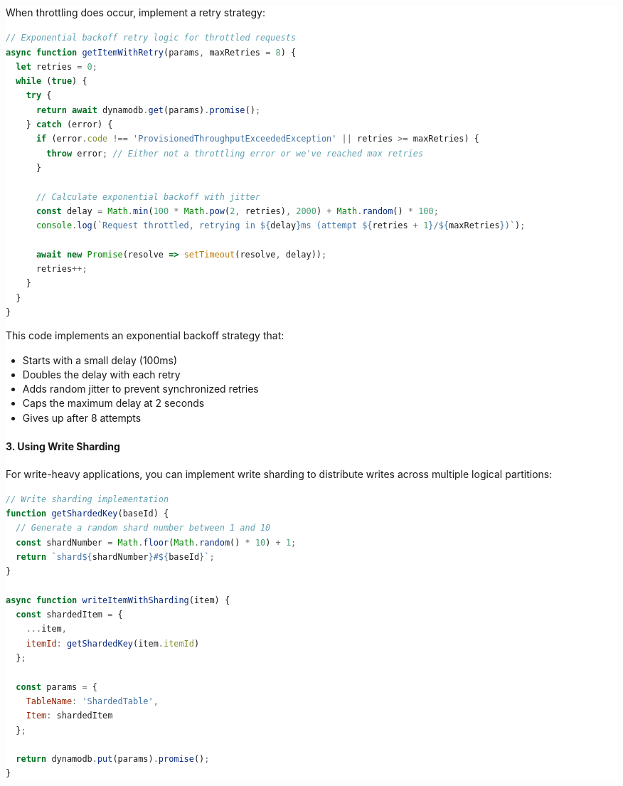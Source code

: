 When throttling does occur, implement a retry strategy:

```javascript
// Exponential backoff retry logic for throttled requests
async function getItemWithRetry(params, maxRetries = 8) {
  let retries = 0;
  while (true) {
    try {
      return await dynamodb.get(params).promise();
    } catch (error) {
      if (error.code !== 'ProvisionedThroughputExceededException' || retries >= maxRetries) {
        throw error; // Either not a throttling error or we've reached max retries
      }
    
      // Calculate exponential backoff with jitter
      const delay = Math.min(100 * Math.pow(2, retries), 2000) + Math.random() * 100;
      console.log(`Request throttled, retrying in ${delay}ms (attempt ${retries + 1}/${maxRetries})`);
    
      await new Promise(resolve => setTimeout(resolve, delay));
      retries++;
    }
  }
}
```

This code implements an exponential backoff strategy that:

* Starts with a small delay (100ms)
* Doubles the delay with each retry
* Adds random jitter to prevent synchronized retries
* Caps the maximum delay at 2 seconds
* Gives up after 8 attempts

#### 3. Using Write Sharding

For write-heavy applications, you can implement write sharding to distribute writes across multiple logical partitions:

```javascript
// Write sharding implementation
function getShardedKey(baseId) {
  // Generate a random shard number between 1 and 10
  const shardNumber = Math.floor(Math.random() * 10) + 1;
  return `shard${shardNumber}#${baseId}`;
}

async function writeItemWithSharding(item) {
  const shardedItem = {
    ...item,
    itemId: getShardedKey(item.itemId)
  };
  
  const params = {
    TableName: 'ShardedTable',
    Item: shardedItem
  };
  
  return dynamodb.put(params).promise();
}
```
